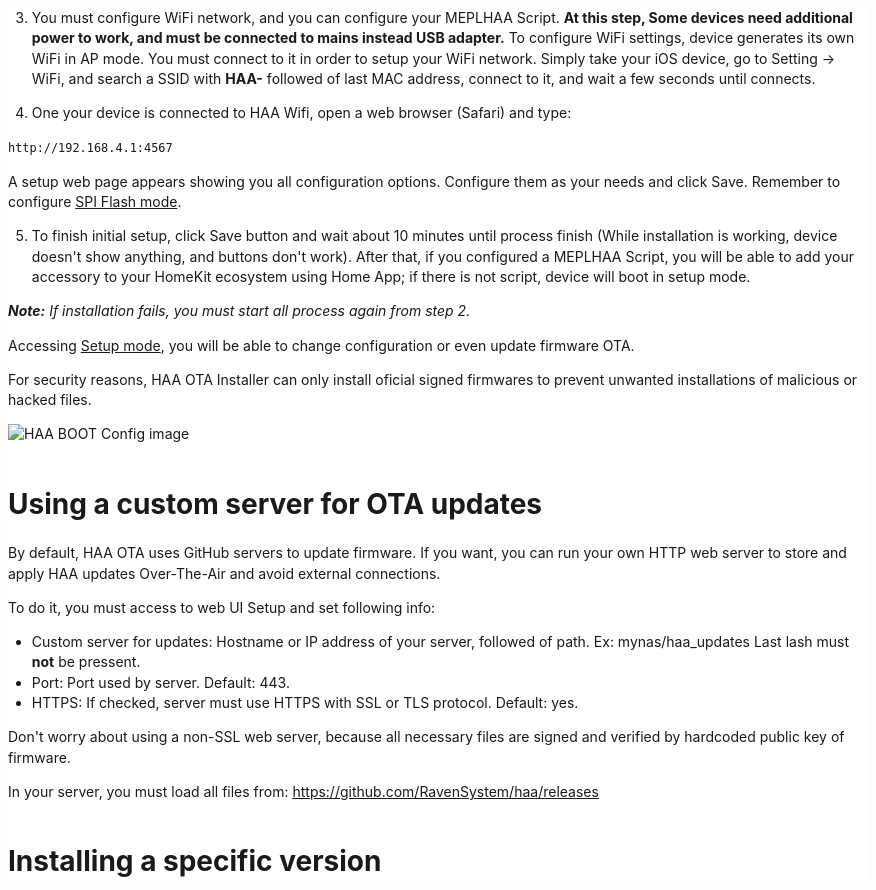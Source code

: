 3. You must configure WiFi network, and you can configure your MEPLHAA Script.
**At this step, Some devices need additional power to work, and must be
connected to mains instead USB adapter.**
To configure WiFi settings, device generates its own WiFi in AP mode. You must
connect to it in order to setup your WiFi network. Simply take your iOS device,
go to Setting -> WiFi, and search a SSID with **HAA-** followed of last MAC
address, connect to it, and wait a few seconds until connects.

4. One your device is connected to HAA Wifi, open a web browser (Safari) and type:

```shell
http://192.168.4.1:4567
```

A setup web page appears showing you all configuration options. Configure them 
as your needs and click Save. Remember to configure [SPI Flash mode](setup-mode#spi-flash-mode). 

5. To finish initial setup, click Save button and wait about 10 minutes until
process finish (While installation is working, device doesn't show anything,
and buttons don't work). After that, if you configured a MEPLHAA Script, you will be able to add your accessory to your
HomeKit ecosystem using Home App; if there is not script, device will boot in setup mode.

**_Note:_** _If installation fails, you must start all process again from step 2._

Accessing [Setup mode](setup-mode), you will be able to change configuration or even update 
firmware OTA.

For security reasons, HAA OTA Installer can only install oficial signed firmwares to prevent 
unwanted installations of malicious or hacked files. 

![HAA BOOT Config image](https://raw.githubusercontent.com/RavenSystem/ravensystem-media/master/setup_orange.png)

# Using a custom server for OTA updates

By default, HAA OTA uses GitHub servers to update firmware. If you want, you can
run your own HTTP web server to store and apply HAA updates Over-The-Air and avoid
external connections.

To do it, you must access to web UI Setup and set following info:
- Custom server for updates: Hostname or IP address of your server, followed of path. Ex: mynas/haa_updates
Last lash must **not** be pressent.
- Port: Port used by server. Default: 443.
- HTTPS: If checked, server must use HTTPS with SSL or TLS protocol. Default: yes.

Don't worry about using a non-SSL web server, because all necessary files are signed and
verified by hardcoded public key of firmware.

In your server, you must load all files from:
https://github.com/RavenSystem/haa/releases

# Installing a specific version
